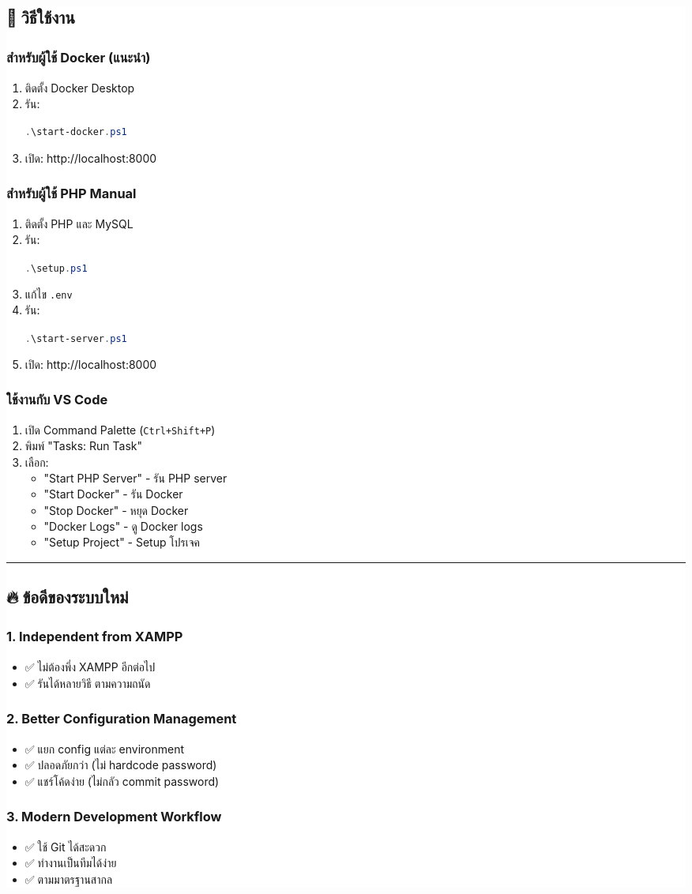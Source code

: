
## 🎯 วิธีใช้งาน

### สำหรับผู้ใช้ Docker (แนะนำ)

1. ติดตั้ง Docker Desktop
2. รัน:
   ```powershell
   .\start-docker.ps1
   ```
3. เปิด: http://localhost:8000

### สำหรับผู้ใช้ PHP Manual

1. ติดตั้ง PHP และ MySQL
2. รัน:
   ```powershell
   .\setup.ps1
   ```
3. แก้ไข `.env`
4. รัน:
   ```powershell
   .\start-server.ps1
   ```
5. เปิด: http://localhost:8000

### ใช้งานกับ VS Code

1. เปิด Command Palette (`Ctrl+Shift+P`)
2. พิมพ์ "Tasks: Run Task"
3. เลือก:
   - "Start PHP Server" - รัน PHP server
   - "Start Docker" - รัน Docker
   - "Stop Docker" - หยุด Docker
   - "Docker Logs" - ดู Docker logs
   - "Setup Project" - Setup โปรเจค

---

## 🔥 ข้อดีของระบบใหม่

### 1. Independent from XAMPP
- ✅ ไม่ต้องพึ่ง XAMPP อีกต่อไป
- ✅ รันได้หลายวิธี ตามความถนัด

### 2. Better Configuration Management
- ✅ แยก config แต่ละ environment
- ✅ ปลอดภัยกว่า (ไม่ hardcode password)
- ✅ แชร์โค้ดง่าย (ไม่กลัว commit password)

### 3. Modern Development Workflow
- ✅ ใช้ Git ได้สะดวก
- ✅ ทำงานเป็นทีมได้ง่าย
- ✅ ตามมาตรฐานสากล
